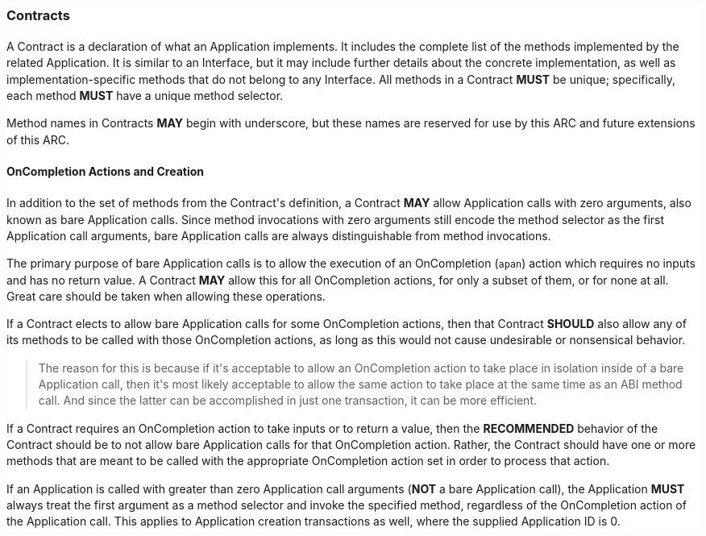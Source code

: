 ### Contracts

A Contract is a declaration of what an Application implements. It includes
the complete list of the methods implemented by the related Application.
It is similar to an Interface, but it may include further details about the
concrete implementation, as well as implementation-specific methods that
do not belong to any Interface. All methods in a Contract **MUST** be
unique; specifically, each method **MUST** have a unique method selector.

Method names in Contracts **MAY** begin with underscore, but these
names are reserved for use by this ARC and future extensions of this ARC.

#### OnCompletion Actions and Creation

In addition to the set of methods from the Contract's definition,
a Contract **MAY** allow Application calls with zero arguments, also
known as bare Application calls. Since method invocations with zero
arguments still encode the method selector as the first Application
call arguments, bare Application calls are always distinguishable
from method invocations.

The primary purpose of bare Application calls is to allow the
execution of an OnCompletion (`apan`) action which requires no
inputs and has no return value. A Contract **MAY** allow this
for all OnCompletion actions, for only a subset of them, or for
none at all. Great care should be taken when allowing these
operations.

If a Contract elects to allow bare Application calls for some
OnCompletion actions, then that Contract **SHOULD** also allow
any of its methods to be called with those OnCompletion actions,
as long as this would not cause undesirable or nonsensical behavior.

> The reason for this is because if it's acceptable to allow an
> OnCompletion action to take place in isolation inside of a bare
> Application call, then it's most likely acceptable to allow
> the same action to take place at the same time as an ABI method
> call. And since the latter can be accomplished in just one
> transaction, it can be more efficient.

If a Contract requires an OnCompletion action to take inputs or
to return a value, then the **RECOMMENDED** behavior of the Contract
should be to not allow bare Application calls for that OnCompletion
action. Rather, the Contract should have one or more methods that
are meant to be called with the appropriate OnCompletion action set
in order to process that action.

If an Application is called with greater than zero Application call
arguments (**NOT** a bare Application call), the Application **MUST**
always treat the first argument as a method selector and invoke
the specified method, regardless of the OnCompletion action of
the Application call. This applies to Application creation
transactions as well, where the supplied Application ID is 0.
